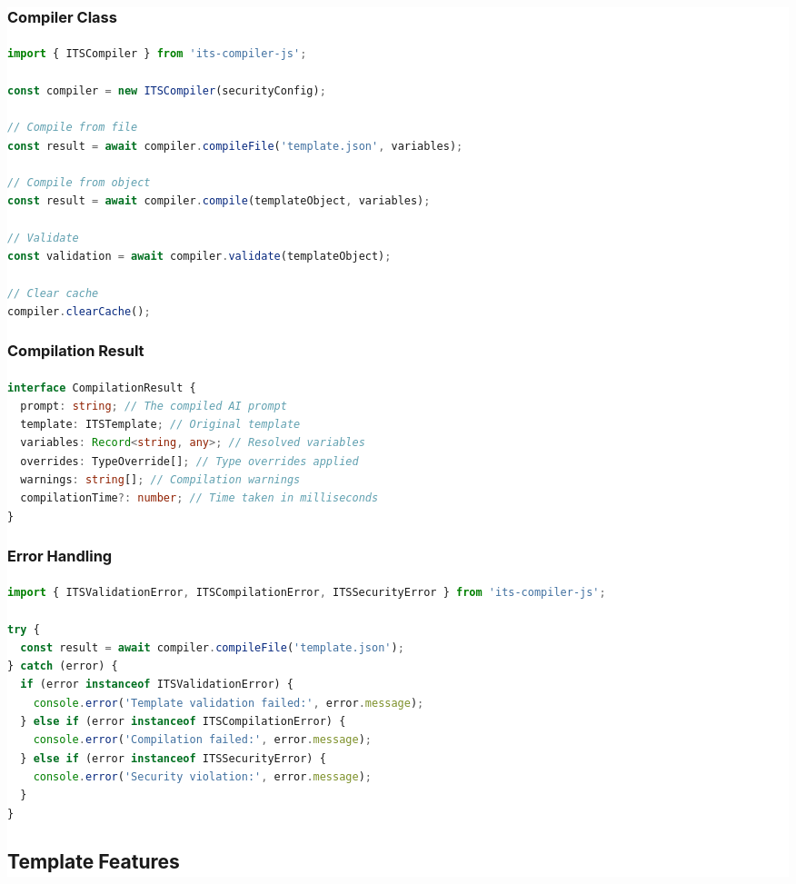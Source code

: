 ### Compiler Class

```typescript
import { ITSCompiler } from 'its-compiler-js';

const compiler = new ITSCompiler(securityConfig);

// Compile from file
const result = await compiler.compileFile('template.json', variables);

// Compile from object
const result = await compiler.compile(templateObject, variables);

// Validate
const validation = await compiler.validate(templateObject);

// Clear cache
compiler.clearCache();
```

### Compilation Result

```typescript
interface CompilationResult {
  prompt: string; // The compiled AI prompt
  template: ITSTemplate; // Original template
  variables: Record<string, any>; // Resolved variables
  overrides: TypeOverride[]; // Type overrides applied
  warnings: string[]; // Compilation warnings
  compilationTime?: number; // Time taken in milliseconds
}
```

### Error Handling

```typescript
import { ITSValidationError, ITSCompilationError, ITSSecurityError } from 'its-compiler-js';

try {
  const result = await compiler.compileFile('template.json');
} catch (error) {
  if (error instanceof ITSValidationError) {
    console.error('Template validation failed:', error.message);
  } else if (error instanceof ITSCompilationError) {
    console.error('Compilation failed:', error.message);
  } else if (error instanceof ITSSecurityError) {
    console.error('Security violation:', error.message);
  }
}
```

## Template Features
